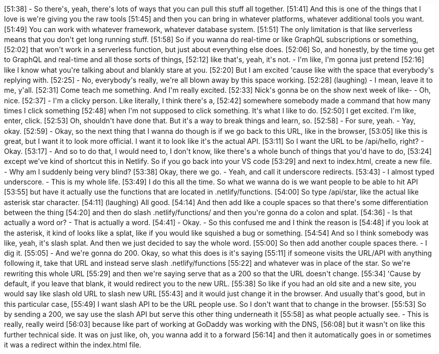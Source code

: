 [51:38] - So there's, yeah, there's lots of ways that you can pull this stuff all together.
[51:41] And this is one of the things that I love is we're giving you the raw tools
[51:45] and then you can bring in whatever platforms, whatever additional tools you want.
[51:49] You can work with whatever framework, whatever database system.
[51:51] The only limitation is that like serverless means that you don't get long running stuff.
[51:58] So if you wanna do real-time or like GraphQL subscriptions or something,
[52:02] that won't work in a serverless function, but just about everything else does.
[52:06] So, and honestly, by the time you get to GraphQL and real-time and all those sorts of things,
[52:12] like that's, yeah, it's not. - I'm like, I'm gonna just pretend
[52:16] like I know what you're talking about and blankly stare at you.
[52:20] But I am excited 'cause like with the space that everybody's replying with.
[52:25] - No, everybody's really, we're all blown away by this space working.
[52:28] (laughing) - I mean, leave it to me, y'all.
[52:31] Come teach me something. And I'm really excited.
[52:33] Nick's gonna be on the show next week of like- - Oh, nice.
[52:37] - I'm a clicky person. Like literally, I think there's a,
[52:42] somewhere somebody made a command that how many times I click something
[52:48] when I'm not supposed to click something. It's what I like to do.
[52:50] I get excited. I'm like, enter, click.
[52:53] Oh, shouldn't have done that. But it's a way to break things and learn, so.
[52:58] - For sure, yeah. - Yay, okay.
[52:59] - Okay, so the next thing that I wanna do though is if we go back to this URL, like in the browser,
[53:05] like this is great, but I want it to look more official. I want it to look like it's the actual API.
[53:11] So I want the URL to be /api/hello, right? - Okay.
[53:17] - And so to do that, I would need to, I don't know, like there's a whole bunch of things that you'd have to do,
[53:24] except we've kind of shortcut this in Netlify. So if you go back into your VS code
[53:29] and next to index.html, create a new file. - Why am I suddenly being very blind?
[53:38] Okay, there we go. - Yeah, and call it underscore redirects.
[53:43] - I almost typed underscore. - This is my whole life.
[53:49] I do this all the time. So what we wanna do is we want people to be able to hit API
[53:55] but have it actually use the functions that are located in .netlify/functions.
[54:00] So type /api/star, like the actual like asterisk star character.
[54:11] (laughing) All good.
[54:14] And then add like a couple spaces so that there's some differentiation between the thing
[54:20] and then do slash .netlify/functions/ and then you're gonna do a colon and splat.
[54:36] - Is that actually a word or? - That is actually a word.
[54:41] - Okay. - So this confused me and I think the reason is
[54:48] if you look at the asterisk, it kind of looks like a splat, like if you would like squished a bug or something.
[54:54] And so I think somebody was like, yeah, it's slash splat. And then we just decided to say the whole word.
[55:00] So then add another couple spaces there. - I dig it.
[55:05] - And we're gonna do 200. Okay, so what this does is it's saying
[55:11] if someone visits the URL/API with anything following it, take that URL and instead serve slash .netlify/functions
[55:22] and whatever was in place of the star. So we're rewriting this whole URL
[55:29] and then we're saying serve that as a 200 so that the URL doesn't change.
[55:34] 'Cause by default, if you leave that blank, it would redirect you to the new URL.
[55:38] So like if you had an old site and a new site, you would say like slash old URL to slash new URL
[55:43] and it would just change it in the browser. And usually that's good, but in this particular case,
[55:49] I want slash API to be the URL people use. So I don't want that to change in the browser.
[55:53] So by sending a 200, we say use the slash API but serve this other thing underneath it
[55:58] as what people actually see. - This is really, really weird
[56:03] because like part of working at GoDaddy was working with the DNS,
[56:08] but it wasn't on like this further technical side. It was on just like, oh, you wanna add it to a forward
[56:14] and then it automatically goes in or sometimes it was a redirect within the index.html file.